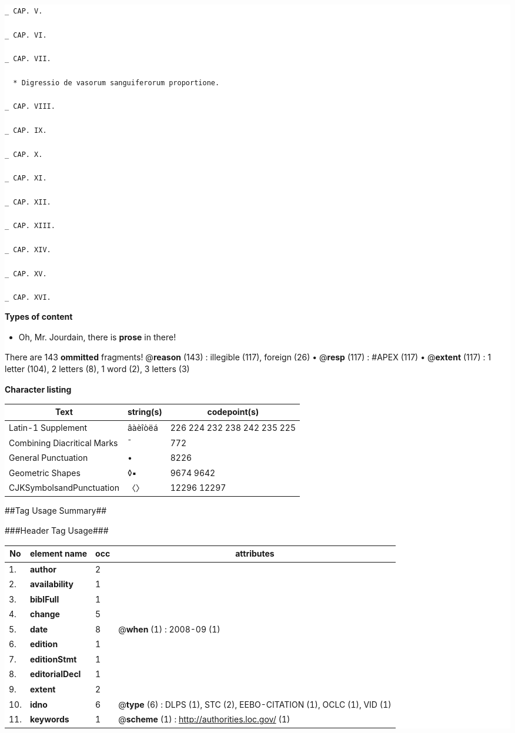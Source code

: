     _ CAP. V.

    _ CAP. VI.

    _ CAP. VII.

      * Digressio de vasorum sanguiferorum proportione.

    _ CAP. VIII.

    _ CAP. IX.

    _ CAP. X.

    _ CAP. XI.

    _ CAP. XII.

    _ CAP. XIII.

    _ CAP. XIV.

    _ CAP. XV.

    _ CAP. XVI.

**Types of content**

  * Oh, Mr. Jourdain, there is **prose** in there!

There are 143 **ommitted** fragments! 
 @__reason__ (143) : illegible (117), foreign (26)  •  @__resp__ (117) : #APEX (117)  •  @__extent__ (117) : 1 letter (104), 2 letters (8), 1 word (2), 3 letters (3)

**Character listing**


|Text|string(s)|codepoint(s)|
|---|---|---|
|Latin-1 Supplement|âàèîòëá|226 224 232 238 242 235 225|
|Combining             Diacritical Marks|̄|772|
|General Punctuation|•|8226|
|Geometric Shapes|◊▪|9674 9642|
|CJKSymbolsandPunctuation|〈〉|12296 12297|

##Tag Usage Summary##

###Header Tag Usage###

|No|element name|occ|attributes|
|---|---|---|---|
|1.|__author__|2||
|2.|__availability__|1||
|3.|__biblFull__|1||
|4.|__change__|5||
|5.|__date__|8| @__when__ (1) : 2008-09 (1)|
|6.|__edition__|1||
|7.|__editionStmt__|1||
|8.|__editorialDecl__|1||
|9.|__extent__|2||
|10.|__idno__|6| @__type__ (6) : DLPS (1), STC (2), EEBO-CITATION (1), OCLC (1), VID (1)|
|11.|__keywords__|1| @__scheme__ (1) : http://authorities.loc.gov/ (1)|
